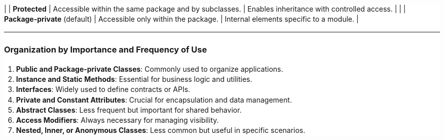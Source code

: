 |                           | **Protected**                  | Accessible within the same package and by subclasses.                                               | Enables inheritance with controlled access.                                                             |
|                           | **Package-private** (default)  | Accessible only within the package.                                                                | Internal elements specific to a module.                                                                |

---

### **Organization by Importance and Frequency of Use**

1. **Public and Package-private Classes**: Commonly used to organize applications.
2. **Instance and Static Methods**: Essential for business logic and utilities.
3. **Interfaces**: Widely used to define contracts or APIs.
4. **Private and Constant Attributes**: Crucial for encapsulation and data management.
5. **Abstract Classes**: Less frequent but important for shared behavior.
6. **Access Modifiers**: Always necessary for managing visibility.
7. **Nested, Inner, or Anonymous Classes**: Less common but useful in specific scenarios.
